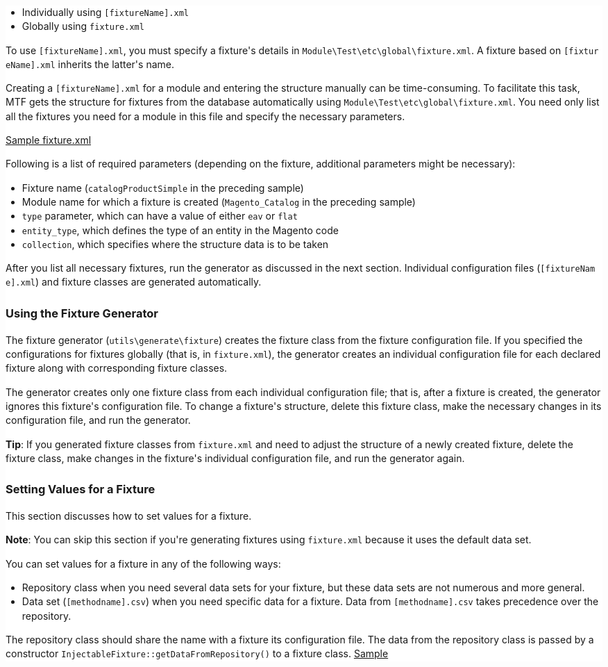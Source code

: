 *	Individually using `[fixtureName].xml` 
*	Globally using `fixture.xml` 

To use `[fixtureName].xml`, you must specify a fixture's details in `Module\Test\etc\global\fixture.xml`. A fixture based on `[fixtureName].xml` inherits the latter's name.

Creating a `[fixtureName].xml` for a module and entering the structure manually can be time-consuming. To facilitate this task, MTF gets the structure for fixtures from the database automatically using `Module\Test\etc\global\fixture.xml`. You need only list all the fixtures you need for a module in this file and specify the necessary parameters. 

<a href="https://gist.github.com/xcomSteveJohnson/fcd123106ec941c14852" target="_blank">Sample fixture.xml</a>

Following is a list of required parameters (depending on the fixture, additional parameters might be necessary):

*	Fixture name (`catalogProductSimple` in the preceding sample)
*	Module name for which a fixture is created (`Magento_Catalog` in the preceding sample)
*	`type` parameter, which can have a value of either `eav` or `flat` 
*	`entity_type`, which defines the type of an entity in the Magento code
*	`collection`, which specifies where the structure data is to be taken

After you list all necessary fixtures, run the generator as discussed in the next section. Individual configuration files (`[fixtureName].xml`) and fixture classes are generated automatically.

### Using the Fixture Generator

The fixture generator (`utils\generate\fixture`) creates the fixture class from the fixture configuration file. If you specified the configurations for fixtures globally (that is, in `fixture.xml`), the generator creates an individual configuration file for each declared fixture along with corresponding fixture classes. 

The generator creates only one fixture class from each individual configuration file; that is, after a fixture is created, the generator ignores this fixture's configuration file. To change a fixture's structure, delete this fixture class, make the necessary changes in its configuration file, and run the generator.

**Tip**: If you generated fixture classes from `fixture.xml` and need to adjust the structure of a newly created fixture, delete the fixture class, make changes in the fixture's individual configuration file, and run the generator again.

### Setting Values for a Fixture

This section discusses how to set values for a fixture. 

**Note**: You can skip this section if you're generating fixtures using `fixture.xml` because it uses the default data set.

You can set values for a fixture in any of the following ways:

*	Repository class when you need several data sets for your fixture, but these data sets are not numerous and more general.
*	Data set (`[methodname].csv`) when you need specific data for a fixture. Data from `[methodname].csv` takes precedence over the repository.

The repository class should share the name with a fixture its configuration file. The data from the repository class is passed by a constructor `InjectableFixture::getDataFromRepository()` to a fixture class. <a href="https://gist.github.com/xcomSteveJohnson/90fd36e7fa0f8042c12c" target="_blank">Sample</a>
